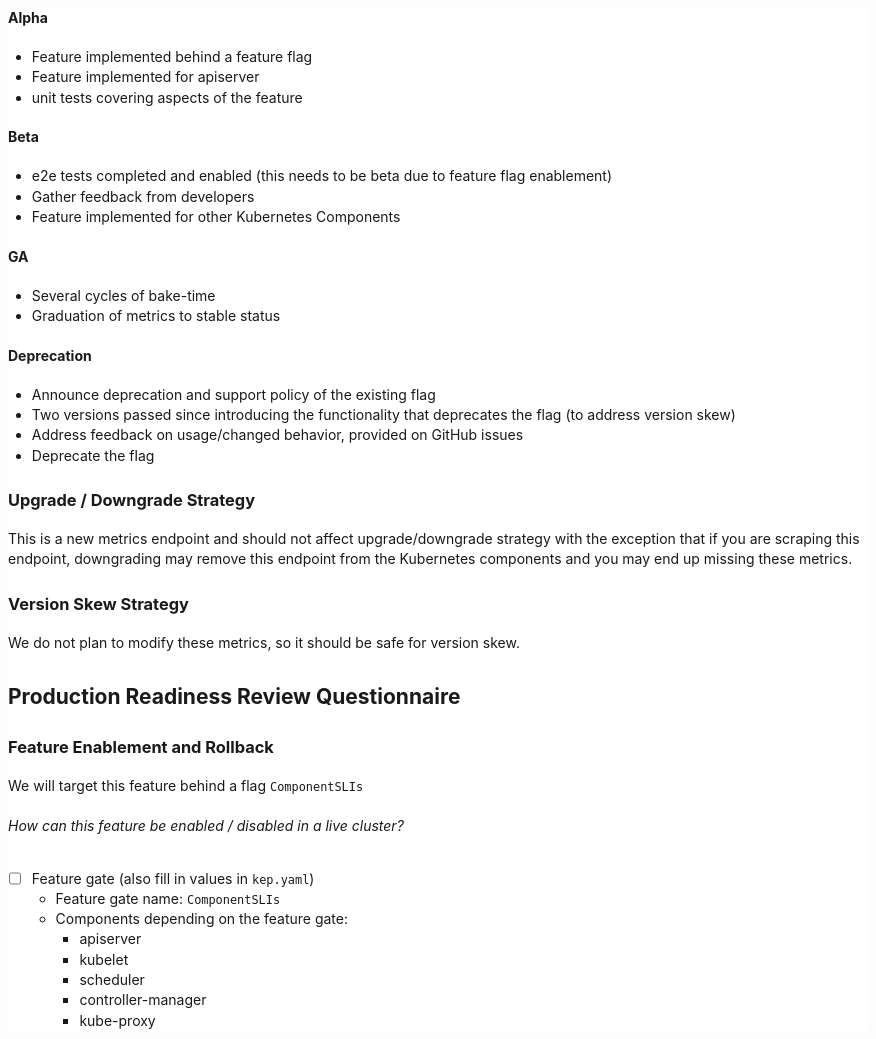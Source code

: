 



#### Alpha

- Feature implemented behind a feature flag
- Feature implemented for apiserver
- unit tests covering aspects of the feature

#### Beta

- e2e tests completed and enabled (this needs to be beta due to feature flag enablement)
- Gather feedback from developers 
- Feature implemented for other Kubernetes Components

#### GA

- Several cycles of bake-time
- Graduation of metrics to stable status


#### Deprecation

- Announce deprecation and support policy of the existing flag
- Two versions passed since introducing the functionality that deprecates the flag (to address version skew)
- Address feedback on usage/changed behavior, provided on GitHub issues
- Deprecate the flag

### Upgrade / Downgrade Strategy

This is a new metrics endpoint and should not affect upgrade/downgrade strategy with the 
exception that if you are scraping this endpoint, downgrading may remove this endpoint from 
the Kubernetes components and you may end up missing these metrics.

### Version Skew Strategy

We do not plan to modify these metrics, so it should be safe for version skew. 

## Production Readiness Review Questionnaire


### Feature Enablement and Rollback

We will target this feature behind a flag `ComponentSLIs`

###### How can this feature be enabled / disabled in a live cluster?

- [ ] Feature gate (also fill in values in `kep.yaml`)
  - Feature gate name: `ComponentSLIs`
  - Components depending on the feature gate:
    + apiserver
    + kubelet
    + scheduler
    + controller-manager
    + kube-proxy


[kubernetes.io]: https://kubernetes.io/
[kubernetes/enhancements]: https://git.k8s.io/enhancements
[kubernetes/kubernetes]: https://git.k8s.io/kubernetes
[kubernetes/website]: https://git.k8s.io/website